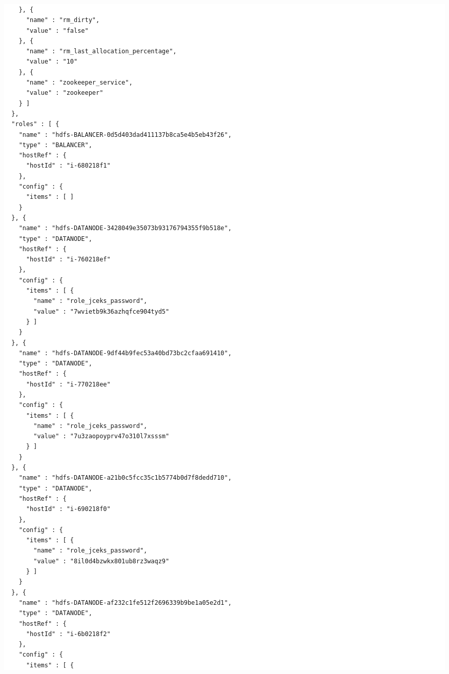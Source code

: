         }, {
          "name" : "rm_dirty",
          "value" : "false"
        }, {
          "name" : "rm_last_allocation_percentage",
          "value" : "10"
        }, {
          "name" : "zookeeper_service",
          "value" : "zookeeper"
        } ]
      },
      "roles" : [ {
        "name" : "hdfs-BALANCER-0d5d403dad411137b8ca5e4b5eb43f26",
        "type" : "BALANCER",
        "hostRef" : {
          "hostId" : "i-680218f1"
        },
        "config" : {
          "items" : [ ]
        }
      }, {
        "name" : "hdfs-DATANODE-3428049e35073b93176794355f9b518e",
        "type" : "DATANODE",
        "hostRef" : {
          "hostId" : "i-760218ef"
        },
        "config" : {
          "items" : [ {
            "name" : "role_jceks_password",
            "value" : "7wvietb9k36azhqfce904tyd5"
          } ]
        }
      }, {
        "name" : "hdfs-DATANODE-9df44b9fec53a40bd73bc2cfaa691410",
        "type" : "DATANODE",
        "hostRef" : {
          "hostId" : "i-770218ee"
        },
        "config" : {
          "items" : [ {
            "name" : "role_jceks_password",
            "value" : "7u3zaopoyprv47o310l7xsssm"
          } ]
        }
      }, {
        "name" : "hdfs-DATANODE-a21b0c5fcc35c1b5774b0d7f8dedd710",
        "type" : "DATANODE",
        "hostRef" : {
          "hostId" : "i-690218f0"
        },
        "config" : {
          "items" : [ {
            "name" : "role_jceks_password",
            "value" : "8il0d4bzwkx801ub8rz3waqz9"
          } ]
        }
      }, {
        "name" : "hdfs-DATANODE-af232c1fe512f2696339b9be1a05e2d1",
        "type" : "DATANODE",
        "hostRef" : {
          "hostId" : "i-6b0218f2"
        },
        "config" : {
          "items" : [ {